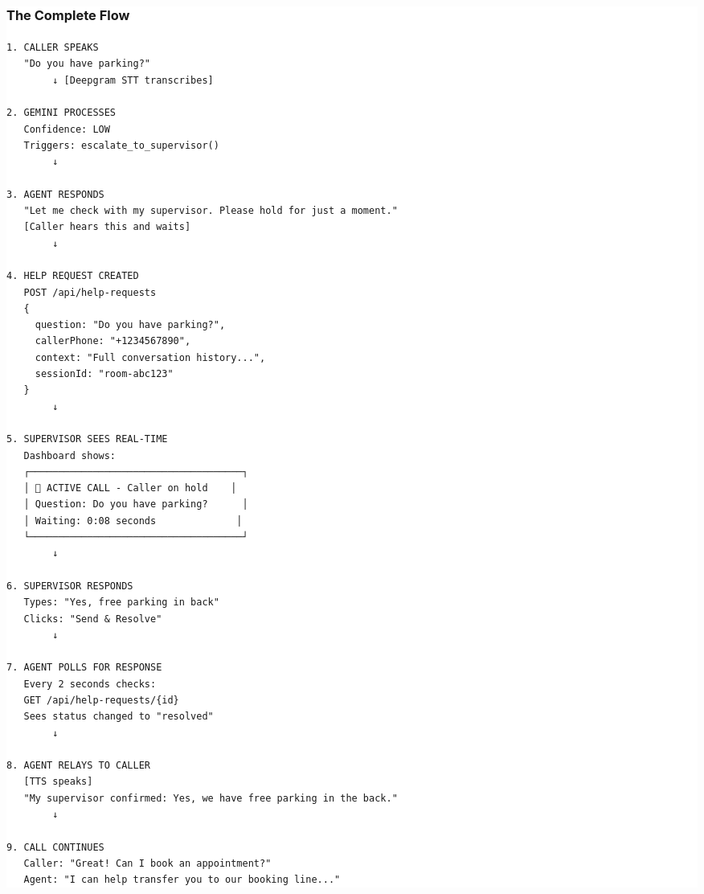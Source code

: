### The Complete Flow

```
1. CALLER SPEAKS
   "Do you have parking?"
        ↓ [Deepgram STT transcribes]

2. GEMINI PROCESSES
   Confidence: LOW
   Triggers: escalate_to_supervisor()
        ↓

3. AGENT RESPONDS
   "Let me check with my supervisor. Please hold for just a moment."
   [Caller hears this and waits]
        ↓

4. HELP REQUEST CREATED
   POST /api/help-requests
   {
     question: "Do you have parking?",
     callerPhone: "+1234567890",
     context: "Full conversation history...",
     sessionId: "room-abc123"
   }
        ↓

5. SUPERVISOR SEES REAL-TIME
   Dashboard shows:
   ┌─────────────────────────────────────┐
   │ 🔴 ACTIVE CALL - Caller on hold    │
   │ Question: Do you have parking?      │
   │ Waiting: 0:08 seconds              │
   └─────────────────────────────────────┘
        ↓

6. SUPERVISOR RESPONDS
   Types: "Yes, free parking in back"
   Clicks: "Send & Resolve"
        ↓

7. AGENT POLLS FOR RESPONSE
   Every 2 seconds checks:
   GET /api/help-requests/{id}
   Sees status changed to "resolved"
        ↓

8. AGENT RELAYS TO CALLER
   [TTS speaks]
   "My supervisor confirmed: Yes, we have free parking in the back."
        ↓

9. CALL CONTINUES
   Caller: "Great! Can I book an appointment?"
   Agent: "I can help transfer you to our booking line..."
```
